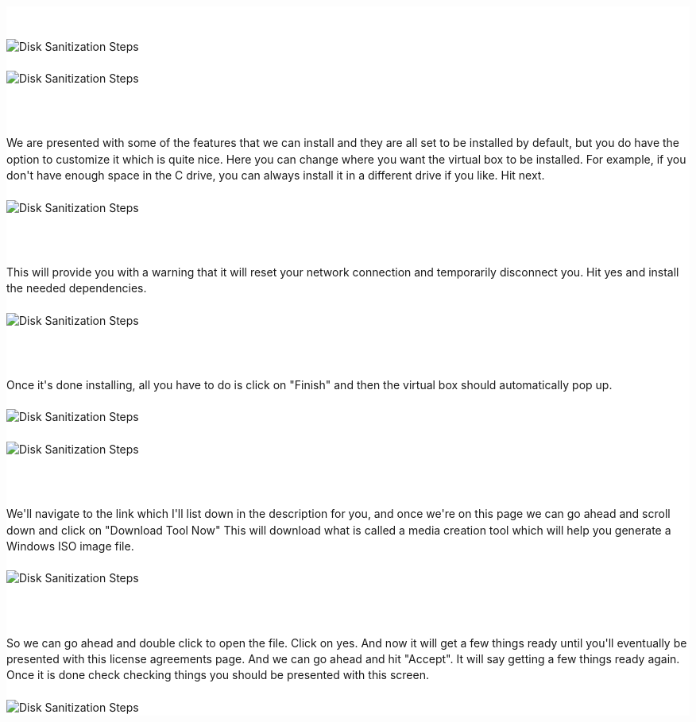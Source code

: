 <br />
<br />
<img src="https://snipboard.io/bYOvWH.jpg" height="80%" width="80%" alt="Disk Sanitization Steps"/>
<br />
<br />
<img src="https://snipboard.io/eATVDh.jpg" height="80%" width="80%" alt="Disk Sanitization Steps"/>
<br />
<br />
<br />
<br />
We are presented with some of the features that we can install and they are all set to be installed by default, but you do have the option to customize it which is quite nice. Here you can change where you want the virtual box to be installed. For example, if you don't have enough space in the C drive, you can always install it in a different drive if you like. Hit next.
<br />
<br />
<img src="https://snipboard.io/bs15qd.jpg" height="80%" width="80%" alt="Disk Sanitization Steps"/>
<br />
<br />
<br />
<br />
This will provide you with a warning that it will reset your network connection and temporarily disconnect you. Hit yes and install the needed dependencies.
<br />
<br />
<img src="https://snipboard.io/q1EL2X.jpg" height="80%" width="80%" alt="Disk Sanitization Steps"/>
<br />
<br />
<br />
<br />
Once it's done installing, all you have to do is click on "Finish" and then the virtual box should automatically pop up.
<br />
<br />
<img src="https://snipboard.io/VPRb1A.jpg" height="80%" width="80%" alt="Disk Sanitization Steps"/>
<br />
<br />
<img src="https://snipboard.io/yE3TnU.jpg" height="80%" width="80%" alt="Disk Sanitization Steps"/>
<br />
<br />
<br />
<br />
We'll navigate to the link which I'll list down in the description for you, and once we're on this page we can go ahead and scroll down and click on "Download Tool Now" This will download what is called a media creation tool which will help you generate a Windows ISO image file.
<br />
<br />
<img src="https://snipboard.io/2EBXvK.jpg" height="80%" width="80%" alt="Disk Sanitization Steps"/>
<br />
<br />
<br />
<br />
So we can go ahead and double click to open the file. Click on yes. And now it will get a few things ready until you'll eventually be presented with this license agreements page. And we can go ahead and hit "Accept". It will say getting a few things ready again. Once it is done check checking things you should be presented with this screen.
<br />
<br />
<img src="https://snipboard.io/zNC4xh.jpg" height="80%" width="80%" alt="Disk Sanitization Steps"/>